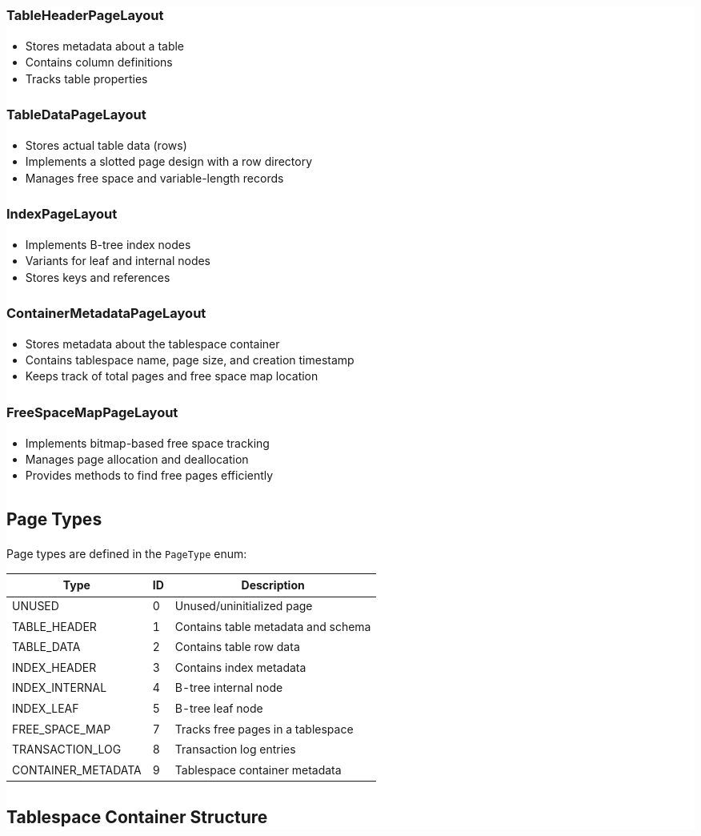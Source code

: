### TableHeaderPageLayout
- Stores metadata about a table
- Contains column definitions
- Tracks table properties

### TableDataPageLayout
- Stores actual table data (rows)
- Implements a slotted page design with a row directory
- Manages free space and variable-length records

### IndexPageLayout
- Implements B-tree index nodes
- Variants for leaf and internal nodes
- Stores keys and references

### ContainerMetadataPageLayout
- Stores metadata about the tablespace container
- Contains tablespace name, page size, and creation timestamp
- Keeps track of total pages and free space map location

### FreeSpaceMapPageLayout
- Implements bitmap-based free space tracking
- Manages page allocation and deallocation
- Provides methods to find free pages efficiently

## Page Types

Page types are defined in the `PageType` enum:

| Type | ID | Description |
|------|------|-------------|
| UNUSED | 0 | Unused/uninitialized page |
| TABLE_HEADER | 1 | Contains table metadata and schema |
| TABLE_DATA | 2 | Contains table row data |
| INDEX_HEADER | 3 | Contains index metadata |
| INDEX_INTERNAL | 4 | B-tree internal node |
| INDEX_LEAF | 5 | B-tree leaf node |
| FREE_SPACE_MAP | 7 | Tracks free pages in a tablespace |
| TRANSACTION_LOG | 8 | Transaction log entries |
| CONTAINER_METADATA | 9 | Tablespace container metadata |

## Tablespace Container Structure
